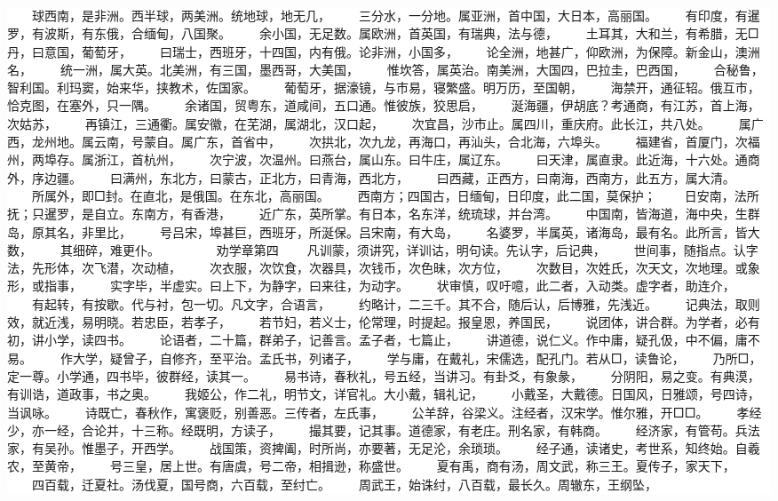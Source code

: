 　　球西南，是非洲。西半球，两美洲。统地球，地无几，
　　三分水，一分地。属亚洲，首中国，大日本，高丽国。
　　有印度，有暹罗，有波斯，有东俄，合缅甸，八国聚。
　　余小国，无足数。属欧洲，首英国，有瑞典，法与德，
　　土耳其，大和兰，有希腊，无□丹，曰意国，葡萄牙，
　　曰瑞士，西班牙，十四国，内有俄。论非洲，小国多，
　　论全洲，地甚广，仰欧洲，为保障。新金山，澳洲名，
　　统一洲，属大英。北美洲，有三国，墨西哥，大美国，
　　惟坎答，属英治。南美洲，大国四，巴拉圭，巴西国，
　　合秘鲁，智利国。利玛窦，始来华，挟教术，佐国家。
　　葡萄牙，据濠镜，与市易，寝繁盛。明万历，至国朝，
　　海禁开，通征轺。俄互市，恰克图，在塞外，只一隅。
　　余诸国，贸粤东，道咸间，五口通。惟彼族，狡思启，
　　涎海疆，伊胡底？考通商，有江苏，首上海，次姑苏，
　　再镇江，三通衢。属安徽，在芜湖，属湖北，汉口起，
　　次宜昌，沙市止。属四川，重庆府。此长江，共八处。
　　属广西，龙州地。属云南，号蒙自。属广东，首省中，
　　次拱北，次九龙，再海口，再汕头，合北海，六埠头。
　　福建省，首厦门，次福州，两埠存。属浙江，首杭州，
　　次宁波，次温州。曰燕台，属山东。曰牛庄，属辽东。
　　曰天津，属直隶。此近海，十六处。通商外，序边疆。
　　曰满州，东北方，曰蒙古，正北方，曰青海，西北方，
　　曰西藏，正西方，曰南海，西南方，此五方，属大清。
　　所属外，即□封。在直北，是俄国。在东北，高丽国。
　　西南方；四国古，日缅甸，日印度，此二国，莫保护；
　　日安南，法所抚；只暹罗，是自立。东南方，有香港，
　　近广东，英所掌。有日本，名东洋，统琉球，并台湾。
　　中国南，皆海道，海中央，生群岛，原其名，非里比，
　　号吕宋，埠甚巨，西班牙，所涎保。吕宋南，有大岛，
　　名婆罗，半属英，诸海岛，最有名。此所言，皆大数，
　　其细碎，难更仆。
　　
　　劝学章第四
　　凡训蒙，须讲究，详训诂，明句读。先认字，后记典，
　　世间事，随指点。认字法，先形体，次飞潜，次动植，
　　次衣服，次饮食，次器具，次钱币，次色昧，次方位，
　　次数目，次姓氏，次天文，次地理。或象形，或指事，
　　实字毕，半虚实。曰上下，为静字，曰来往，为动字。
　　状审慎，叹吁噫，此二者，入动类。虚字者，助连介，
　　有起转，有按歇。代与衬，包一切。凡文字，合语言，
　　约略计，二三千。其不合，随后认，后博雅，先浅近。
　　记典法，取则效，就近浅，易明晓。若忠臣，若孝子，
　　若节妇，若义士，伦常理，时提起。报皇恩，养国民，
　　说团体，讲合群。为学者，必有初，讲小学，读四书。
　　论语者，二十篇，群弟子，记善言。孟子者，七篇止，
　　讲道德，说仁义。作中庸，疑孔伋，中不偏，庸不易。
　　作大学，疑曾子，自修齐，至平治。孟氏书，列诸子，
　　学与庸，在戴礼，宋儒选，配孔门。若从□，读鲁论，
　　乃所□，定一尊。小学通，四书毕，彼群经，读其一。
　　易书诗，春秋礼，号五经，当讲习。有卦爻，有象彖，
　　分阴阳，易之变。有典漠，有训诰，道政事，书之奥。
　　我姬公，作二礼，明节文，详官礼。大小戴，辑礼记，
　　小戴圣，大戴德。日国风，日雅颂，号四诗，当讽咏。
　　诗既亡，春秋作，寓褒贬，别善恶。三传者，左氏事，
　　公羊辞，谷梁义。注经者，汉宋学。惟尔雅，开□□。
　　孝经少，亦一经，合论并，十三称。经既明，方读子，
　　撮其要，记其事。道德家，有老庄。刑名家，有韩商。
　　经济家，有管苟。兵法家，有吴孙。惟墨子，开西学。
　　战国策，资捭阖，时所尚，亦要著，无足沦，余琐琐。
　　经子通，读诸史，考世系，知终始。自羲农，至黄帝，
　　号三皇，居上世。有唐虞，号二帝，相揖逊，称盛世。
　　夏有禹，商有汤，周文武，称三王。夏传子，家天下，
　　四百载，迁夏社。汤伐夏，国号商，六百载，至纣亡。
　　周武王，始诛纣，八百载，最长久。周辙东，王纲坠，